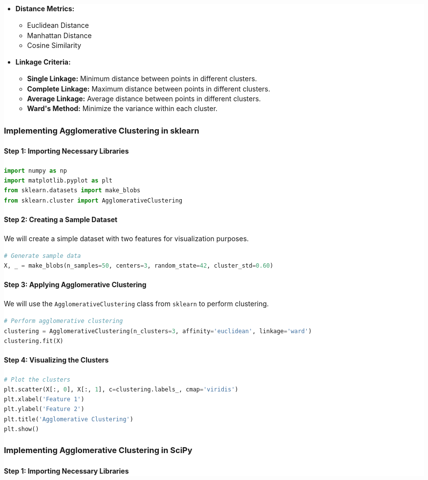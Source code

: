 - **Distance Metrics:**
  - Euclidean Distance
  - Manhattan Distance
  - Cosine Similarity

- **Linkage Criteria:**
  - **Single Linkage:** Minimum distance between points in different clusters.
  - **Complete Linkage:** Maximum distance between points in different clusters.
  - **Average Linkage:** Average distance between points in different clusters.
  - **Ward's Method:** Minimize the variance within each cluster.

### Implementing Agglomerative Clustering in sklearn

#### Step 1: Importing Necessary Libraries

```python
import numpy as np
import matplotlib.pyplot as plt
from sklearn.datasets import make_blobs
from sklearn.cluster import AgglomerativeClustering
```

#### Step 2: Creating a Sample Dataset

We will create a simple dataset with two features for visualization purposes.

```python
# Generate sample data
X, _ = make_blobs(n_samples=50, centers=3, random_state=42, cluster_std=0.60)
```

#### Step 3: Applying Agglomerative Clustering

We will use the `AgglomerativeClustering` class from `sklearn` to perform clustering.

```python
# Perform agglomerative clustering
clustering = AgglomerativeClustering(n_clusters=3, affinity='euclidean', linkage='ward')
clustering.fit(X)
```

#### Step 4: Visualizing the Clusters

```python
# Plot the clusters
plt.scatter(X[:, 0], X[:, 1], c=clustering.labels_, cmap='viridis')
plt.xlabel('Feature 1')
plt.ylabel('Feature 2')
plt.title('Agglomerative Clustering')
plt.show()
```

### Implementing Agglomerative Clustering in SciPy

#### Step 1: Importing Necessary Libraries
